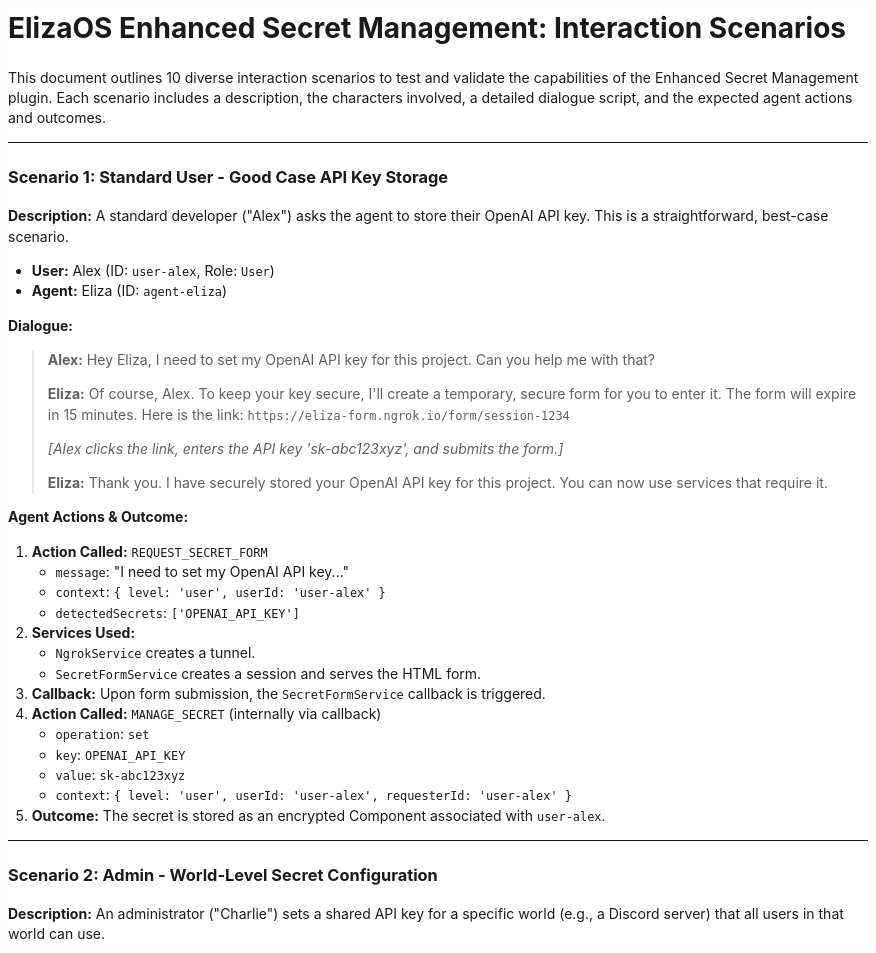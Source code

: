 # ElizaOS Enhanced Secret Management: Interaction Scenarios

This document outlines 10 diverse interaction scenarios to test and validate the capabilities of the Enhanced Secret Management plugin. Each scenario includes a description, the characters involved, a detailed dialogue script, and the expected agent actions and outcomes.

---

### Scenario 1: Standard User - Good Case API Key Storage

**Description:** A standard developer ("Alex") asks the agent to store their OpenAI API key. This is a straightforward, best-case scenario.

- **User:** Alex (ID: `user-alex`, Role: `User`)
- **Agent:** Eliza (ID: `agent-eliza`)

**Dialogue:**

> **Alex:** Hey Eliza, I need to set my OpenAI API key for this project. Can you help me with that?
>
> **Eliza:** Of course, Alex. To keep your key secure, I'll create a temporary, secure form for you to enter it. The form will expire in 15 minutes. Here is the link: `https://eliza-form.ngrok.io/form/session-1234`
>
> _[Alex clicks the link, enters the API key 'sk-abc123xyz', and submits the form.]_
>
> **Eliza:** Thank you. I have securely stored your OpenAI API key for this project. You can now use services that require it.

**Agent Actions & Outcome:**

1.  **Action Called:** `REQUEST_SECRET_FORM`
    - `message`: "I need to set my OpenAI API key..."
    - `context`: `{ level: 'user', userId: 'user-alex' }`
    - `detectedSecrets`: `['OPENAI_API_KEY']`
2.  **Services Used:**
    - `NgrokService` creates a tunnel.
    - `SecretFormService` creates a session and serves the HTML form.
3.  **Callback:** Upon form submission, the `SecretFormService` callback is triggered.
4.  **Action Called:** `MANAGE_SECRET` (internally via callback)
    - `operation`: `set`
    - `key`: `OPENAI_API_KEY`
    - `value`: `sk-abc123xyz`
    - `context`: `{ level: 'user', userId: 'user-alex', requesterId: 'user-alex' }`
5.  **Outcome:** The secret is stored as an encrypted Component associated with `user-alex`.

---

### Scenario 2: Admin - World-Level Secret Configuration

**Description:** An administrator ("Charlie") sets a shared API key for a specific world (e.g., a Discord server) that all users in that world can use.
